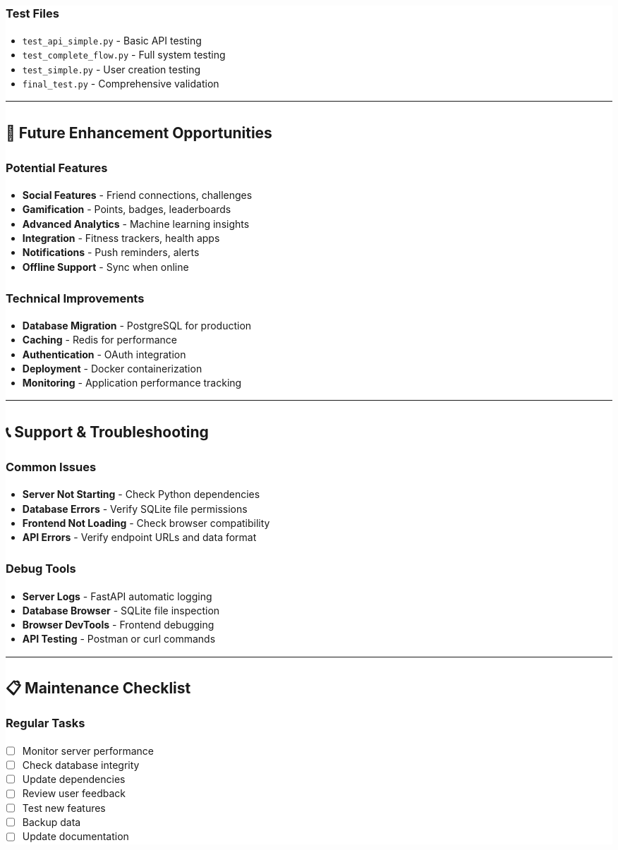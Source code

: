 ### **Test Files**
- `test_api_simple.py` - Basic API testing
- `test_complete_flow.py` - Full system testing
- `test_simple.py` - User creation testing
- `final_test.py` - Comprehensive validation

---

## 🔮 **Future Enhancement Opportunities**

### **Potential Features**
- **Social Features** - Friend connections, challenges
- **Gamification** - Points, badges, leaderboards
- **Advanced Analytics** - Machine learning insights
- **Integration** - Fitness trackers, health apps
- **Notifications** - Push reminders, alerts
- **Offline Support** - Sync when online

### **Technical Improvements**
- **Database Migration** - PostgreSQL for production
- **Caching** - Redis for performance
- **Authentication** - OAuth integration
- **Deployment** - Docker containerization
- **Monitoring** - Application performance tracking

---

## 📞 **Support & Troubleshooting**

### **Common Issues**
- **Server Not Starting** - Check Python dependencies
- **Database Errors** - Verify SQLite file permissions
- **Frontend Not Loading** - Check browser compatibility
- **API Errors** - Verify endpoint URLs and data format

### **Debug Tools**
- **Server Logs** - FastAPI automatic logging
- **Database Browser** - SQLite file inspection
- **Browser DevTools** - Frontend debugging
- **API Testing** - Postman or curl commands

---

## 📋 **Maintenance Checklist**

### **Regular Tasks**
- [ ] Monitor server performance
- [ ] Check database integrity
- [ ] Update dependencies
- [ ] Review user feedback
- [ ] Test new features
- [ ] Backup data
- [ ] Update documentation
